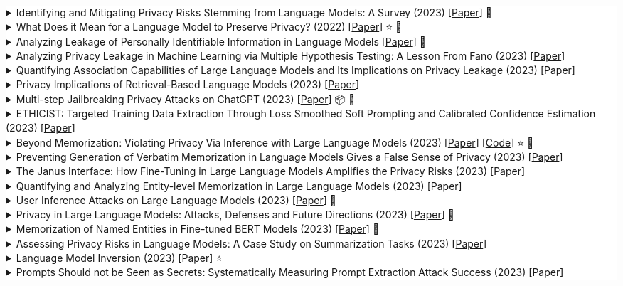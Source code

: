<details><summary>Identifying and Mitigating Privacy Risks Stemming from Language Models: A Survey (2023) [<a href="https://arxiv.org/abs/2310.01424">Paper</a>] 🔭</summary></details>

<details><summary>What Does it Mean for a Language Model to Preserve Privacy? (2022) [<a href="https://arxiv.org/abs/2202.05520">Paper</a>] ⭐ 📍</summary></details>

<details><summary>Analyzing Leakage of Personally Identifiable Information in Language Models [<a href="https://arxiv.org/abs/2302.00539">Paper</a>] 👤</summary></details>

<details><summary>Analyzing Privacy Leakage in Machine Learning via Multiple Hypothesis Testing: A Lesson From Fano (2023) [<a href="https://proceedings.mlr.press/v202/guo23e.html">Paper</a>]</summary></details>

<details><summary>Quantifying Association Capabilities of Large Language Models and Its Implications on Privacy Leakage (2023) [<a href="https://arxiv.org/abs/2305.12707">Paper</a>]</summary></details>

<details><summary>Privacy Implications of Retrieval-Based Language Models (2023) [<a href="https://arxiv.org/abs/2305.14888">Paper</a>]</summary></details>

<details><summary>Multi-step Jailbreaking Privacy Attacks on ChatGPT (2023) [<a href="https://arxiv.org/abs/2304.05197">Paper</a>] 📦 💸</summary></details>

<details><summary>ETHICIST: Targeted Training Data Extraction Through Loss Smoothed Soft Prompting and Calibrated Confidence Estimation (2023) [<a href="https://aclanthology.org/2023.acl-long.709/">Paper</a>]</summary></details>

<details><summary>Beyond Memorization: Violating Privacy Via Inference with Large Language Models (2023) [<a href="https://arxiv.org/abs/2310.07298">Paper</a>] [<a href="https://llm-privacy.org/">Code</a>] ⭐ 💭</summary></details>

<details><summary>Preventing Generation of Verbatim Memorization in Language Models Gives a False Sense of Privacy (2023) [<a href="https://aclanthology.org/2023.inlg-main.3/">Paper</a>]</summary></details>

<details><summary>The Janus Interface: How Fine-Tuning in Large Language Models Amplifies the Privacy Risks (2023) [<a href="https://arxiv.org/abs/2310.15469">Paper</a>]</summary></details>

<details><summary>Quantifying and Analyzing Entity-level Memorization in Large Language Models (2023) [<a href="https://arxiv.org/abs/2308.15727">Paper</a>]</summary></details>

<details><summary>User Inference Attacks on Large Language Models (2023) [<a href="https://arxiv.org/abs/2310.09266">Paper</a>] 💭</summary></details>

<details><summary>Privacy in Large Language Models: Attacks, Defenses and Future Directions (2023) [<a href="https://arxiv.org/abs/2310.10383">Paper</a>] 🔭</summary></details>

<details><summary>Memorization of Named Entities in Fine-tuned BERT Models (2023) [<a href="https://arxiv.org/abs/2212.03749">Paper</a>] 👤</summary></details>

<details><summary>Assessing Privacy Risks in Language Models: A Case Study on Summarization Tasks (2023) [<a href="https://arxiv.org/abs/2310.13291">Paper</a>]</summary></details>

<details><summary>Language Model Inversion (2023) [<a href="https://arxiv.org/abs/2311.13647">Paper</a>] ⭐</summary></details>

<details><summary>Prompts Should not be Seen as Secrets: Systematically Measuring Prompt Extraction Attack Success (2023) [<a href="https://arxiv.org/abs/2307.06865">Paper</a>]</summary></details>
